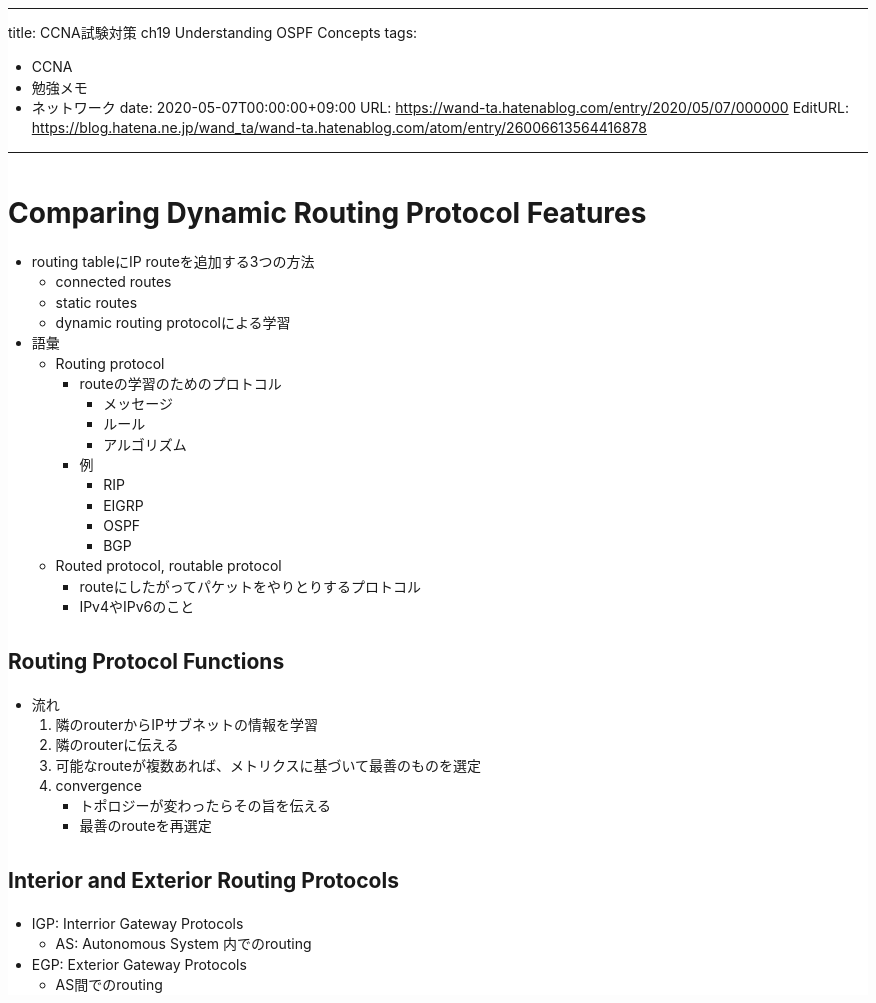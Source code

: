 ---
title: CCNA試験対策 ch19 Understanding OSPF Concepts
tags:
- CCNA
- 勉強メモ
- ネットワーク
date: 2020-05-07T00:00:00+09:00
URL: https://wand-ta.hatenablog.com/entry/2020/05/07/000000
EditURL: https://blog.hatena.ne.jp/wand_ta/wand-ta.hatenablog.com/atom/entry/26006613564416878
-------------------------------------

# Comparing Dynamic Routing Protocol Features #

- routing tableにIP routeを追加する3つの方法
  - connected routes
  - static routes
  - dynamic routing protocolによる学習
- 語彙
  - Routing protocol
    - routeの学習のためのプロトコル
      - メッセージ
      - ルール
      - アルゴリズム
    - 例
      - RIP
      - EIGRP
      - OSPF
      - BGP
  - Routed protocol, routable protocol
    - routeにしたがってパケットをやりとりするプロトコル
    - IPv4やIPv6のこと


## Routing Protocol Functions ##

- 流れ
  1. 隣のrouterからIPサブネットの情報を学習
  2. 隣のrouterに伝える
  3. 可能なrouteが複数あれば、メトリクスに基づいて最善のものを選定
  4. convergence
     - トポロジーが変わったらその旨を伝える
     - 最善のrouteを再選定



## Interior and Exterior Routing Protocols ##

- IGP: Interrior Gateway Protocols
  - AS: Autonomous System 内でのrouting
- EGP: Exterior Gateway Protocols
  - AS間でのrouting
